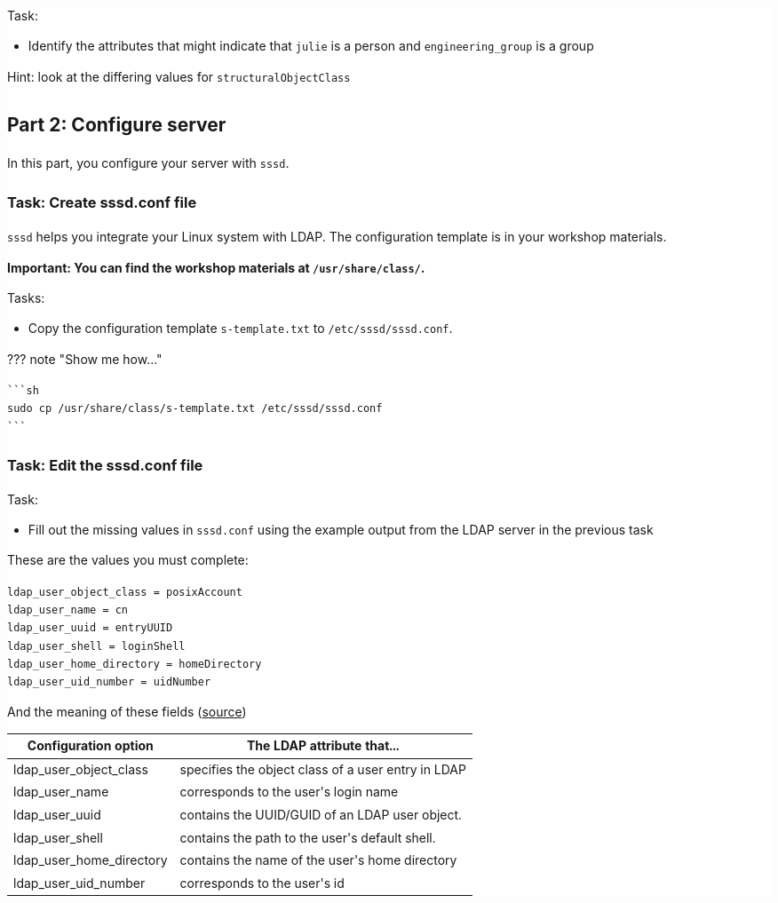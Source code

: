 Task:

* Identify the attributes that might indicate that `julie` is a person and `engineering_group` is a group

Hint: look at the differing values for `structuralObjectClass`


## Part 2: Configure server

In this part, you configure your server with `sssd`. 


### Task: Create sssd.conf file

`sssd` helps you integrate your Linux system with LDAP. The configuration template is in your workshop materials.

**Important: You can find the workshop materials at `/usr/share/class/`.**


Tasks:

* Copy the configuration template `s-template.txt` to `/etc/sssd/sssd.conf`.


??? note "Show me how..."

    ```sh
    sudo cp /usr/share/class/s-template.txt /etc/sssd/sssd.conf
    ```


### Task: Edit the sssd.conf file

Task:

* Fill out the missing values in `sssd.conf` using the example output from the LDAP server in the previous task


These are the values you must complete:

```bash
ldap_user_object_class = posixAccount
ldap_user_name = cn
ldap_user_uuid = entryUUID
ldap_user_shell = loginShell
ldap_user_home_directory = homeDirectory
ldap_user_uid_number = uidNumber
```

And the meaning of these fields ([source](https://linux.die.net/man/5/sssd-ldap))

Configuration option     | The LDAP attribute that...
-----------------------  | ----------------------
ldap_user_object_class   | specifies the object class of a user entry in LDAP
ldap_user_name           | corresponds to the user's login name
ldap_user_uuid           | contains the UUID/GUID of an LDAP user object.
ldap_user_shell          | contains the path to the user's default shell.
ldap_user_home_directory | contains the name of the user's home directory
ldap_user_uid_number     | corresponds to the user's id
